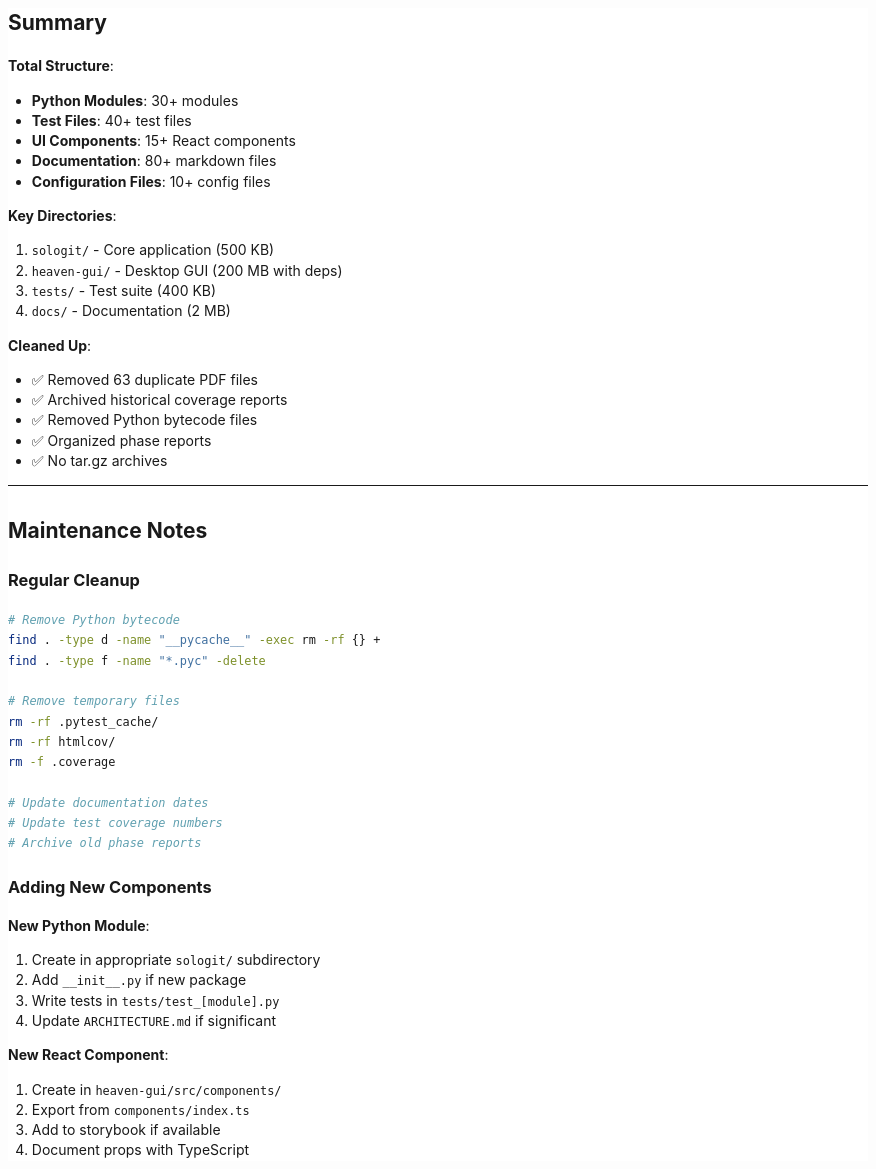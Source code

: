 
## Summary

**Total Structure**:
- **Python Modules**: 30+ modules
- **Test Files**: 40+ test files
- **UI Components**: 15+ React components
- **Documentation**: 80+ markdown files
- **Configuration Files**: 10+ config files

**Key Directories**:
1. `sologit/` - Core application (500 KB)
2. `heaven-gui/` - Desktop GUI (200 MB with deps)
3. `tests/` - Test suite (400 KB)
4. `docs/` - Documentation (2 MB)

**Cleaned Up**:
- ✅ Removed 63 duplicate PDF files
- ✅ Archived historical coverage reports
- ✅ Removed Python bytecode files
- ✅ Organized phase reports
- ✅ No tar.gz archives

---

## Maintenance Notes

### Regular Cleanup

```bash
# Remove Python bytecode
find . -type d -name "__pycache__" -exec rm -rf {} +
find . -type f -name "*.pyc" -delete

# Remove temporary files
rm -rf .pytest_cache/
rm -rf htmlcov/
rm -f .coverage

# Update documentation dates
# Update test coverage numbers
# Archive old phase reports
```

### Adding New Components

**New Python Module**:
1. Create in appropriate `sologit/` subdirectory
2. Add `__init__.py` if new package
3. Write tests in `tests/test_[module].py`
4. Update `ARCHITECTURE.md` if significant

**New React Component**:
1. Create in `heaven-gui/src/components/`
2. Export from `components/index.ts`
3. Add to storybook if available
4. Document props with TypeScript
